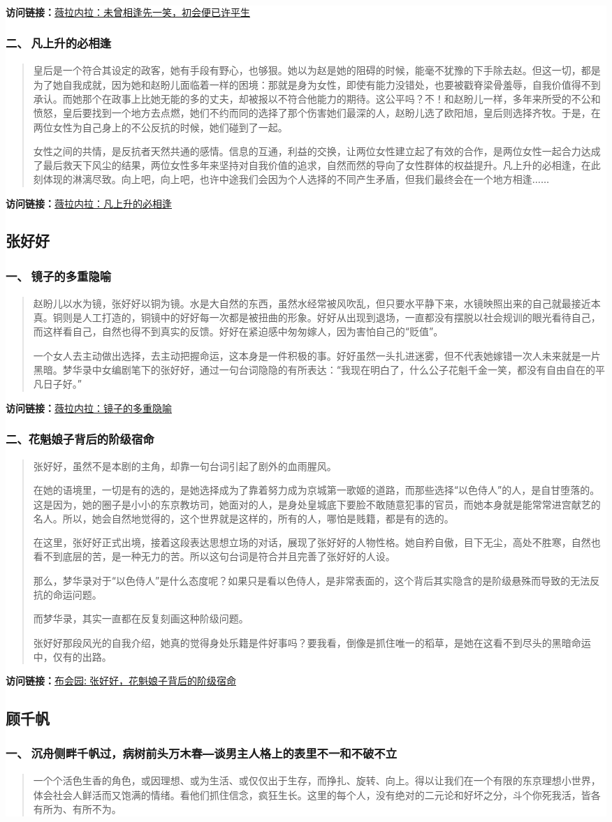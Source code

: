 **访问链接：**[薇拉内拉：未曾相逢先一笑，初会便已许平生](https://www.douban.com/group/topic/276280401/?_i=59034596dW_dPv,6526351o1hJm4R)

### 二、 凡上升的必相逢

> 皇后是一个符合其设定的政客，她有手段有野心，也够狠。她以为赵是她的阻碍的时候，能毫不犹豫的下手除去赵。但这一切，都是为了她自我成就，因为她和赵盼儿面临着一样的困境：那就是身为女性，即使有能力没错处，也要被戳脊梁骨羞辱，自我价值得不到承认。而她那个在政事上比她无能的多的丈夫，却被报以不符合他能力的期待。这公平吗？不！和赵盼儿一样，多年来所受的不公和愤怒，皇后要找到一个地方去点燃，她们不约而同的选择了那个伤害她们最深的人，赵盼儿选了欧阳旭，皇后则选择齐牧。于是，在两位女性为自己身上的不公反抗的时候，她们碰到了一起。
> 
> 女性之间的共情，是反抗者天然共通的感情。信息的互通，利益的交换，让两位女性建立起了有效的合作，是两位女性一起合力达成了最后救天下风尘的结果，两位女性多年来坚持对自我价值的追求，自然而然的导向了女性群体的权益提升。凡上升的必相逢，在此刻体现的淋漓尽致。向上吧，向上吧，也许中途我们会因为个人选择的不同产生矛盾，但我们最终会在一个地方相逢……

**访问链接：**[薇拉内拉：凡上升的必相逢](https://movie.douban.com/review/14677143/?dt_dapp=1)

## 张好好

### 一、 镜子的多重隐喻

> 赵盼儿以水为镜，张好好以铜为镜。水是大自然的东西，虽然水经常被风吹乱，但只要水平静下来，水镜映照出来的自己就最接近本真。铜则是人工打造的，铜镜中的好好每一次都是被扭曲的形象。好好从出现到退场，一直都没有摆脱以社会规训的眼光看待自己，而这样看自己，自然也得不到真实的反馈。好好在紧迫感中匆匆嫁人，因为害怕自己的“贬值”。
> 
> 一个女人去主动做出选择，去主动把握命运，这本身是一件积极的事。好好虽然一头扎进迷雾，但不代表她嫁错一次人未来就是一片黑暗。梦华录中女编剧笔下的张好好，通过一句台词隐隐的有所表达：“我现在明白了，什么公子花魁千金一笑，都没有自由自在的平凡日子好。”

**访问链接：**[薇拉内拉：镜子的多重隐喻](https://www.douban.com/group/topic/275754755/?_i=6526877o1hJm4R,6527278o1hJm4R)

### 二、花魁娘子背后的阶级宿命

> 张好好，虽然不是本剧的主角，却靠一句台词引起了剧外的血雨腥风。
> 
> 在她的语境里，一切是有的选的，是她选择成为了靠着努力成为京城第一歌姬的道路，而那些选择“以色侍人”的人，是自甘堕落的。这是因为，她的圈子是小小的东京教坊司，她面对的人，是身处皇城底下要脸不敢随意犯事的官员，而她本身就是能常常进宫献艺的名人。所以，她会自然地觉得的，这个世界就是这样的，所有的人，哪怕是贱籍，都是有的选的。
> 
> 在这里，张好好正式出境，接着这段表达思想立场的对话，展现了张好好的人物性格。她自矜自傲，目下无尘，高处不胜寒，自然也看不到底层的苦，是一种无力的苦。所以这句台词是符合并且完善了张好好的人设。
> 
> 那么，梦华录对于“以色侍人”是什么态度呢？如果只是看以色侍人，是非常表面的，这个背后其实隐含的是阶级悬殊而导致的无法反抗的命运问题。
> 
> 而梦华录，其实一直都在反复刻画这种阶级问题。
> 
> 张好好那段风光的自我介绍，她真的觉得身处乐籍是件好事吗？要我看，倒像是抓住唯一的稻草，是她在这看不到尽头的黑暗命运中，仅有的出路。

**访问链接：**[布会园: 张好好，花魁娘子背后的阶级宿命](https://movie.douban.com/review/14453129/?dt_platform=wechat_friends&dt_dapp=1)

## 顾千帆

### 一、 沉舟侧畔千帆过，病树前头万木春—谈男主人格上的表里不一和不破不立

> 一个个活色生香的角色，或因理想、或为生活、或仅仅出于生存，而挣扎、旋转、向上。得以让我们在一个有限的东京理想小世界，体会社会人鲜活而又饱满的情绪。看他们抓住信念，疯狂生长。这里的每个人，没有绝对的二元论和好坏之分，斗个你死我活，皆各有所为、有所不为。
